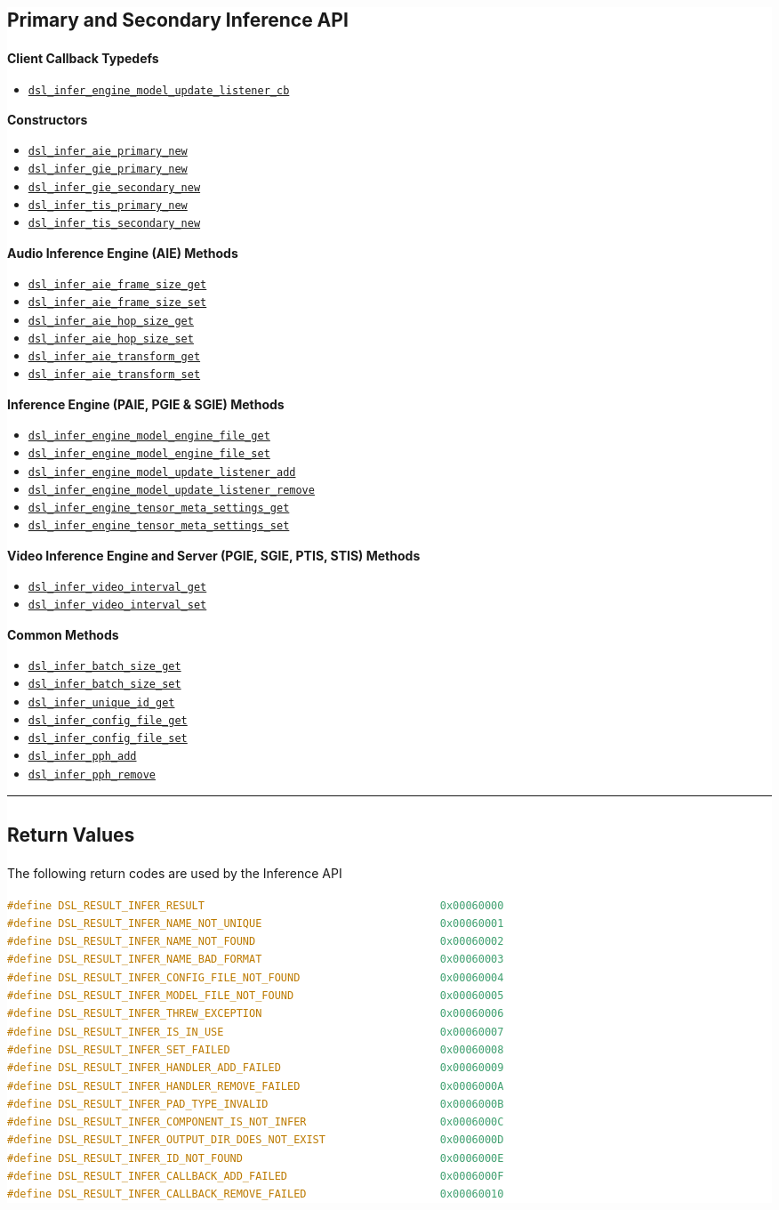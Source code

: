 ## Primary and Secondary Inference API
**Client Callback Typedefs**
* [`dsl_infer_engine_model_update_listener_cb`](#dsl_infer_engine_model_update_listener_cb)

**Constructors**
* [`dsl_infer_aie_primary_new`](#dsl_infer_aie_primary_new)
* [`dsl_infer_gie_primary_new`](#dsl_infer_gie_primary_new)
* [`dsl_infer_gie_secondary_new`](#dsl_infer_gie_secondary_new)
* [`dsl_infer_tis_primary_new`](#dsl_infer_tis_primary_new)
* [`dsl_infer_tis_secondary_new`](#dsl_infer_tis_secondary_new)

**Audio Inference Engine (AIE) Methods**
* [`dsl_infer_aie_frame_size_get`](#dsl_infer_aie_frame_size_get)
* [`dsl_infer_aie_frame_size_set`](#dsl_infer_aie_frame_size_set)
* [`dsl_infer_aie_hop_size_get`](#dsl_infer_aie_hop_size_get)
* [`dsl_infer_aie_hop_size_set`](#dsl_infer_aie_hop_size_set)
* [`dsl_infer_aie_transform_get`](#dsl_infer_aie_transform_get)
* [`dsl_infer_aie_transform_set`](#dsl_infer_aie_transform_set)

**Inference Engine (PAIE, PGIE & SGIE) Methods**
* [`dsl_infer_engine_model_engine_file_get`](#dsl_infer_engine_model_engine_file_get)
* [`dsl_infer_engine_model_engine_file_set`](#dsl_infer_engine_model_engine_file_set)
* [`dsl_infer_engine_model_update_listener_add`](#dsl_infer_engine_model_update_listener_add)
* [`dsl_infer_engine_model_update_listener_remove`](#dsl_infer_engine_model_update_listener_remove)
* [`dsl_infer_engine_tensor_meta_settings_get`](#dsl_infer_engine_tensor_meta_settings_get)
* [`dsl_infer_engine_tensor_meta_settings_set`](#dsl_infer_engine_tensor_meta_settings_set)

**Video Inference Engine and Server (PGIE, SGIE, PTIS, STIS) Methods**
* [`dsl_infer_video_interval_get`](#dsl_infer_video_interval_get)
* [`dsl_infer_video_interval_set`](#dsl_infer_video_interval_set)

**Common Methods**
* [`dsl_infer_batch_size_get`](#dsl_infer_batch_size_get)
* [`dsl_infer_batch_size_set`](#dsl_infer_batch_size_set)
* [`dsl_infer_unique_id_get`](#dsl_infer_unique_id_get)
* [`dsl_infer_config_file_get`](#dsl_infer_config_file_get)
* [`dsl_infer_config_file_set`](#dsl_infer_config_file_set)
* [`dsl_infer_pph_add`](#dsl_infer_pph_add)
* [`dsl_infer_pph_remove`](#dsl_infer_pph_remove)

---
## Return Values
The following return codes are used by the Inference API
<br>

```C
#define DSL_RESULT_INFER_RESULT                                     0x00060000
#define DSL_RESULT_INFER_NAME_NOT_UNIQUE                            0x00060001
#define DSL_RESULT_INFER_NAME_NOT_FOUND                             0x00060002
#define DSL_RESULT_INFER_NAME_BAD_FORMAT                            0x00060003
#define DSL_RESULT_INFER_CONFIG_FILE_NOT_FOUND                      0x00060004
#define DSL_RESULT_INFER_MODEL_FILE_NOT_FOUND                       0x00060005
#define DSL_RESULT_INFER_THREW_EXCEPTION                            0x00060006
#define DSL_RESULT_INFER_IS_IN_USE                                  0x00060007
#define DSL_RESULT_INFER_SET_FAILED                                 0x00060008
#define DSL_RESULT_INFER_HANDLER_ADD_FAILED                         0x00060009
#define DSL_RESULT_INFER_HANDLER_REMOVE_FAILED                      0x0006000A
#define DSL_RESULT_INFER_PAD_TYPE_INVALID                           0x0006000B
#define DSL_RESULT_INFER_COMPONENT_IS_NOT_INFER                     0x0006000C
#define DSL_RESULT_INFER_OUTPUT_DIR_DOES_NOT_EXIST                  0x0006000D
#define DSL_RESULT_INFER_ID_NOT_FOUND                               0x0006000E
#define DSL_RESULT_INFER_CALLBACK_ADD_FAILED                        0x0006000F
#define DSL_RESULT_INFER_CALLBACK_REMOVE_FAILED                     0x00060010
```
